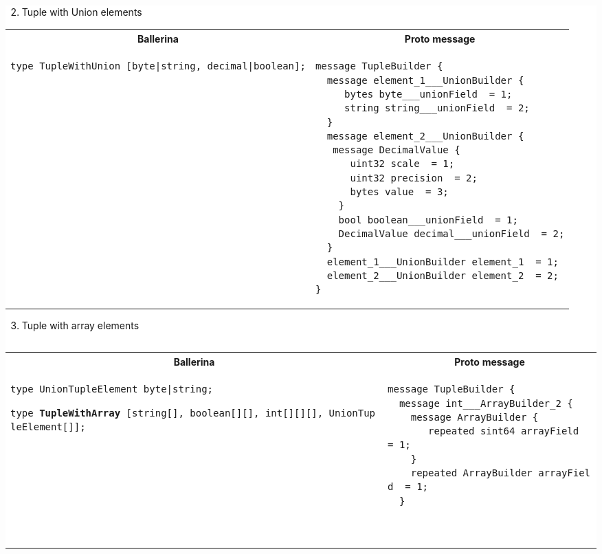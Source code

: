  2. Tuple with Union elements 
<table >
<tr>
<th> Ballerina </th>
<th> Proto message </th>
 </tr>

<tr></tr>

<tr>
<td>
<pre>
type TupleWithUnion [byte|string, decimal|boolean];
</pre>
</td>
<td>
<pre>
message TupleBuilder {
  message element_1___UnionBuilder {
     bytes byte___unionField  = 1;
     string string___unionField  = 2;
  }
  message element_2___UnionBuilder {
   message DecimalValue {
      uint32 scale  = 1;
      uint32 precision  = 2;
      bytes value  = 3;
    }
    bool boolean___unionField  = 1;
    DecimalValue decimal___unionField  = 2;
  }
  element_1___UnionBuilder element_1  = 1;
  element_2___UnionBuilder element_2  = 2;
}
</pre>
</td>
</tr>
<table>

 3. Tuple with array elements
 <table >
<tr>
<th> Ballerina </th>
<th> Proto message </th>
 </tr>

<tr></tr>

<tr>
<td>
<pre>
type UnionTupleElement byte|string;
</pre>
<pre>
type <b>TupleWithArray</b> [string[], boolean[][], int[][][], UnionTupleElement[]];
</pre>
</td>
<td>
<pre>
message TupleBuilder {
  message int___ArrayBuilder_2 {
    message ArrayBuilder {
       repeated sint64 arrayField  = 1;
    }
    repeated ArrayBuilder arrayField  = 1;
  }
